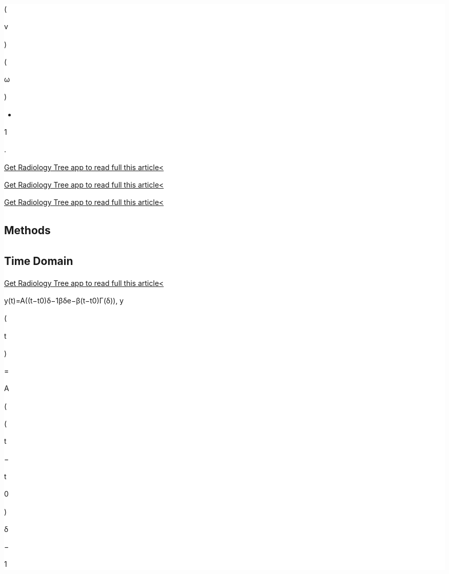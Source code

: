 (

v

)

(

ω

)

+

1

.


[Get Radiology Tree app to read full this article<](https://clinicalpub.com/app)

[Get Radiology Tree app to read full this article<](https://clinicalpub.com/app)

[Get Radiology Tree app to read full this article<](https://clinicalpub.com/app)

## Methods

## Time Domain

[Get Radiology Tree app to read full this article<](https://clinicalpub.com/app)

y(t)=A((t−t0)δ−1βδe−β(t−t0)Γ(δ)),
y

(

t

)

=

A

(

(

t

−

t

0

)

δ

−

1
